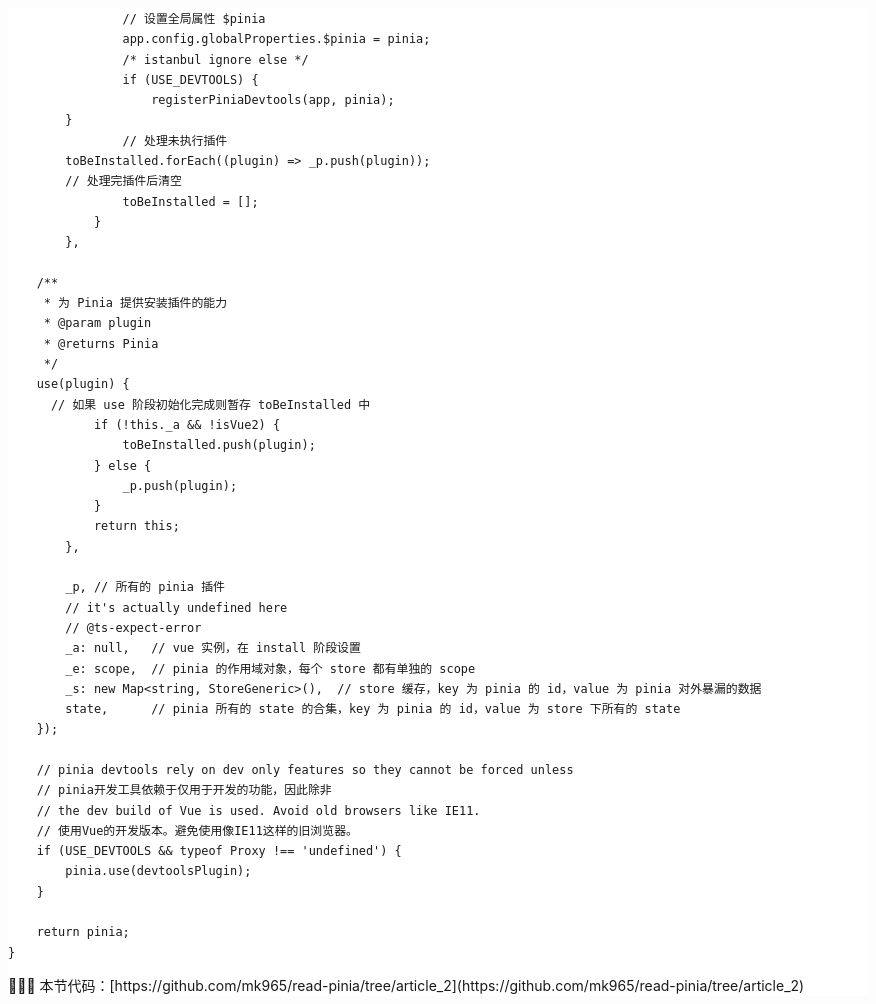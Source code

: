 ```tsx
				// 设置全局属性 $pinia
				app.config.globalProperties.$pinia = pinia;
				/* istanbul ignore else */
				if (USE_DEVTOOLS) {
					registerPiniaDevtools(app, pinia);
        }
				// 处理未执行插件
        toBeInstalled.forEach((plugin) => _p.push(plugin));
        // 处理完插件后清空
				toBeInstalled = [];
			}
		},

    /**
     * 为 Pinia 提供安装插件的能力
     * @param plugin 
     * @returns Pinia
     */
    use(plugin) {
      // 如果 use 阶段初始化完成则暂存 toBeInstalled 中
			if (!this._a && !isVue2) {
				toBeInstalled.push(plugin);
			} else {
				_p.push(plugin);
			}
			return this;
		},

		_p, // 所有的 pinia 插件
		// it's actually undefined here
		// @ts-expect-error
		_a: null,   // vue 实例，在 install 阶段设置
		_e: scope,  // pinia 的作用域对象，每个 store 都有单独的 scope
		_s: new Map<string, StoreGeneric>(),  // store 缓存，key 为 pinia 的 id，value 为 pinia 对外暴漏的数据
		state,      // pinia 所有的 state 的合集，key 为 pinia 的 id，value 为 store 下所有的 state
	});

	// pinia devtools rely on dev only features so they cannot be forced unless
	// pinia开发工具依赖于仅用于开发的功能，因此除非
	// the dev build of Vue is used. Avoid old browsers like IE11.
	// 使用Vue的开发版本。避免使用像IE11这样的旧浏览器。
	if (USE_DEVTOOLS && typeof Proxy !== 'undefined') {
		pinia.use(devtoolsPlugin);
	}

	return pinia;
}
```

<aside>
🧑🏼‍💻 本节代码：[https://github.com/mk965/read-pinia/tree/article_2](https://github.com/mk965/read-pinia/tree/article_2)
